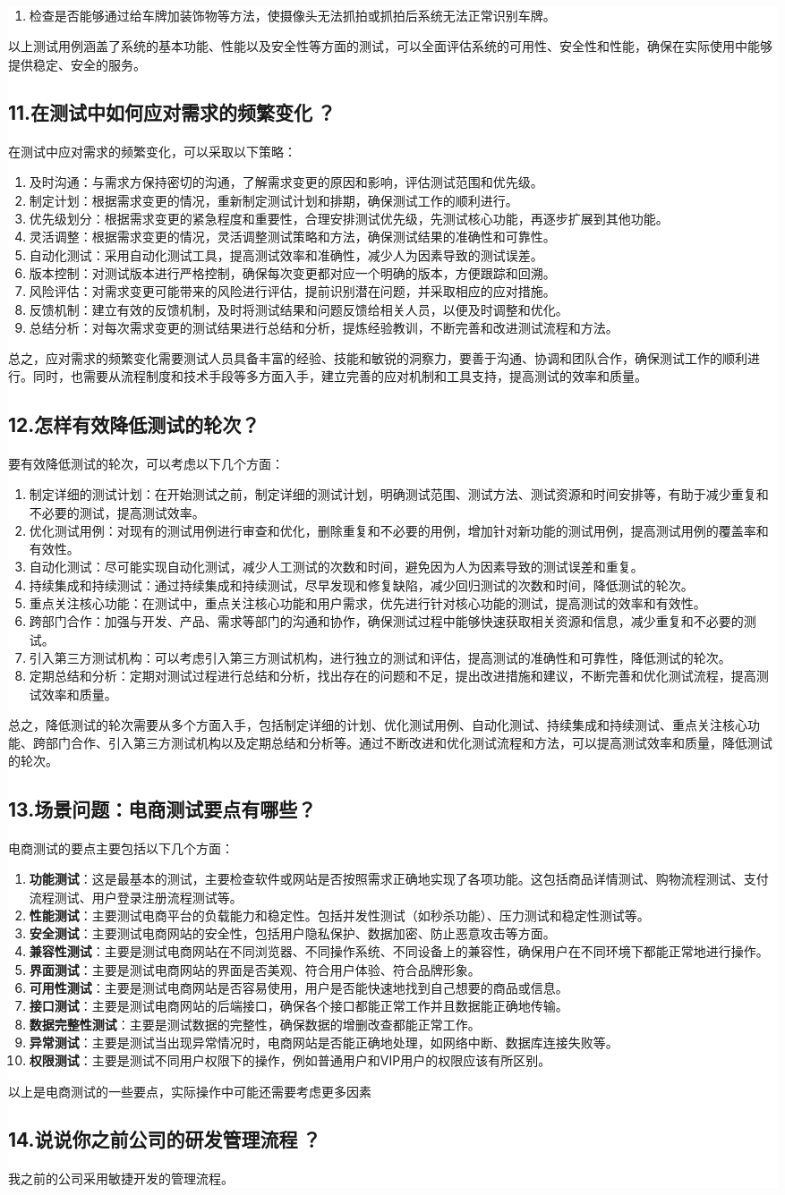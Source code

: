 1. 检查是否能够通过给车牌加装饰物等方法，使摄像头无法抓拍或抓拍后系统无法正常识别车牌。

以上测试用例涵盖了系统的基本功能、性能以及安全性等方面的测试，可以全面评估系统的可用性、安全性和性能，确保在实际使用中能够提供稳定、安全的服务。
## 11.在测试中如何应对需求的频繁变化 ？
在测试中应对需求的频繁变化，可以采取以下策略：

1. 及时沟通：与需求方保持密切的沟通，了解需求变更的原因和影响，评估测试范围和优先级。
2. 制定计划：根据需求变更的情况，重新制定测试计划和排期，确保测试工作的顺利进行。
3. 优先级划分：根据需求变更的紧急程度和重要性，合理安排测试优先级，先测试核心功能，再逐步扩展到其他功能。
4. 灵活调整：根据需求变更的情况，灵活调整测试策略和方法，确保测试结果的准确性和可靠性。
5. 自动化测试：采用自动化测试工具，提高测试效率和准确性，减少人为因素导致的测试误差。
6. 版本控制：对测试版本进行严格控制，确保每次变更都对应一个明确的版本，方便跟踪和回溯。
7. 风险评估：对需求变更可能带来的风险进行评估，提前识别潜在问题，并采取相应的应对措施。
8. 反馈机制：建立有效的反馈机制，及时将测试结果和问题反馈给相关人员，以便及时调整和优化。
9. 总结分析：对每次需求变更的测试结果进行总结和分析，提炼经验教训，不断完善和改进测试流程和方法。

总之，应对需求的频繁变化需要测试人员具备丰富的经验、技能和敏锐的洞察力，要善于沟通、协调和团队合作，确保测试工作的顺利进行。同时，也需要从流程制度和技术手段等多方面入手，建立完善的应对机制和工具支持，提高测试的效率和质量。
## 12.怎样有效降低测试的轮次？
要有效降低测试的轮次，可以考虑以下几个方面：

1. 制定详细的测试计划：在开始测试之前，制定详细的测试计划，明确测试范围、测试方法、测试资源和时间安排等，有助于减少重复和不必要的测试，提高测试效率。
2. 优化测试用例：对现有的测试用例进行审查和优化，删除重复和不必要的用例，增加针对新功能的测试用例，提高测试用例的覆盖率和有效性。
3. 自动化测试：尽可能实现自动化测试，减少人工测试的次数和时间，避免因为人为因素导致的测试误差和重复。
4. 持续集成和持续测试：通过持续集成和持续测试，尽早发现和修复缺陷，减少回归测试的次数和时间，降低测试的轮次。
5. 重点关注核心功能：在测试中，重点关注核心功能和用户需求，优先进行针对核心功能的测试，提高测试的效率和有效性。
6. 跨部门合作：加强与开发、产品、需求等部门的沟通和协作，确保测试过程中能够快速获取相关资源和信息，减少重复和不必要的测试。
7. 引入第三方测试机构：可以考虑引入第三方测试机构，进行独立的测试和评估，提高测试的准确性和可靠性，降低测试的轮次。
8. 定期总结和分析：定期对测试过程进行总结和分析，找出存在的问题和不足，提出改进措施和建议，不断完善和优化测试流程，提高测试效率和质量。

总之，降低测试的轮次需要从多个方面入手，包括制定详细的计划、优化测试用例、自动化测试、持续集成和持续测试、重点关注核心功能、跨部门合作、引入第三方测试机构以及定期总结和分析等。通过不断改进和优化测试流程和方法，可以提高测试效率和质量，降低测试的轮次。
## 13.场景问题：电商测试要点有哪些？
电商测试的要点主要包括以下几个方面：

1. **功能测试**：这是最基本的测试，主要检查软件或网站是否按照需求正确地实现了各项功能。这包括商品详情测试、购物流程测试、支付流程测试、用户登录注册流程测试等。
2. **性能测试**：主要测试电商平台的负载能力和稳定性。包括并发性测试（如秒杀功能）、压力测试和稳定性测试等。
3. **安全测试**：主要测试电商网站的安全性，包括用户隐私保护、数据加密、防止恶意攻击等方面。
4. **兼容性测试**：主要是测试电商网站在不同浏览器、不同操作系统、不同设备上的兼容性，确保用户在不同环境下都能正常地进行操作。
5. **界面测试**：主要是测试电商网站的界面是否美观、符合用户体验、符合品牌形象。
6. **可用性测试**：主要是测试电商网站是否容易使用，用户是否能快速地找到自己想要的商品或信息。
7. **接口测试**：主要是测试电商网站的后端接口，确保各个接口都能正常工作并且数据能正确地传输。
8. **数据完整性测试**：主要是测试数据的完整性，确保数据的增删改查都能正常工作。
9. **异常测试**：主要是测试当出现异常情况时，电商网站是否能正确地处理，如网络中断、数据库连接失败等。
10. **权限测试**：主要是测试不同用户权限下的操作，例如普通用户和VIP用户的权限应该有所区别。

以上是电商测试的一些要点，实际操作中可能还需要考虑更多因素
## 14.说说你之前公司的研发管理流程 ？
我之前的公司采用敏捷开发的管理流程。
